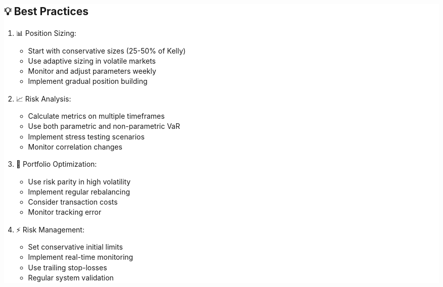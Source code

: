 ## 💡 Best Practices

1. 📊 Position Sizing:
   - Start with conservative sizes (25-50% of Kelly)
   - Use adaptive sizing in volatile markets
   - Monitor and adjust parameters weekly
   - Implement gradual position building

2. 📈 Risk Analysis:
   - Calculate metrics on multiple timeframes
   - Use both parametric and non-parametric VaR
   - Implement stress testing scenarios
   - Monitor correlation changes

3. 💼 Portfolio Optimization:
   - Use risk parity in high volatility
   - Implement regular rebalancing
   - Consider transaction costs
   - Monitor tracking error

4. ⚡ Risk Management:
   - Set conservative initial limits
   - Implement real-time monitoring
   - Use trailing stop-losses
   - Regular system validation